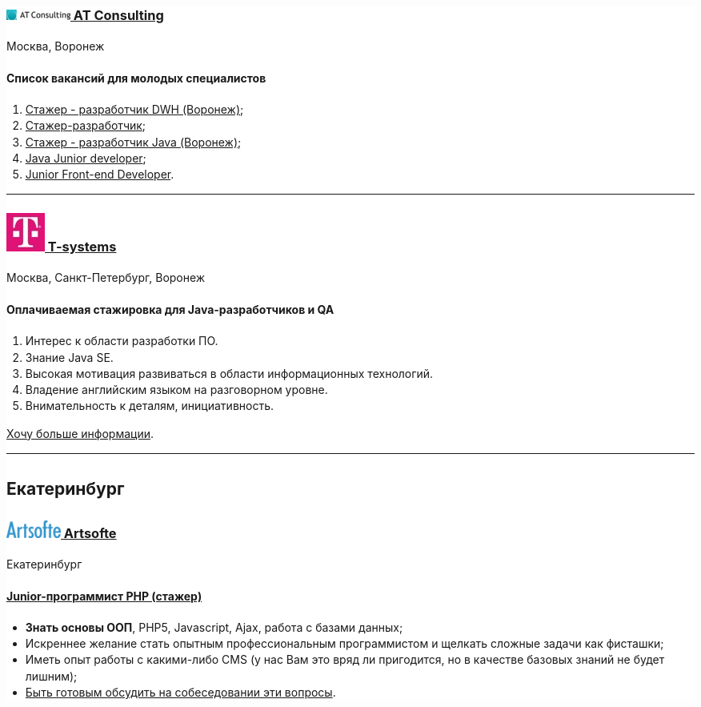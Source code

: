 ### [<img src="logo/at.png"> AT Consulting](https://www.at-consulting.ru/)

Москва, Воронеж

#### Список вакансий для молодых специалистов

1. [Стажер - разработчик DWH (Воронеж)](https://www.at-consulting.ru/career/students/razrabotka-po/razrabotchik-voronezh/);
2. [Стажер-разработчик](https://www.at-consulting.ru/career/students/razrabotka-po/stazher-razrabotchik/);
3. [Стажер - разработчик Java (Воронеж)](https://www.at-consulting.ru/career/students/razrabotka-po/razrabotchik-java-voronezh/);
4. [Java Junior developer](https://www.at-consulting.ru/career/students/razrabotka-po/java-junior-developer/);
5. [Junior Front-end Developer](https://www.at-consulting.ru/career/students/razrabotka-po/junior-front-end-developer/).

***

### [<img src="logo/t.jpg"> T-systems](http://www.t-systems.ru/)

Москва, Санкт-Петербург, Воронеж

#### Оплачиваемая стажировка для Java-разработчиков и QA

1. Интерес к области разработки ПО.
2. Знание Java SE.
3. Высокая мотивация развиваться в области информационных технологий.
4. Владение английским языком на разговорном уровне.
5. Внимательность к деталям, инициативность.

[Хочу больше информации](http://www.t-systems.ru/career/-----/1037764).

---

## Екатеринбург

### [<img src="logo/artsofte.png"> Artsofte](https://www.artsofte.ru/)

Екатеринбург

#### [Junior-программист PHP (стажер)](https://hr.artsofte.ru/)

- **Знать основы ООП**, PHP5, Javascript, Ajax, работа с базами данных;
- Искреннее желание стать опытным профессиональным программистом и щелкать сложные задачи как фисташки;
- Иметь опыт работы с какими-либо CMS (у нас Вам это вряд ли пригодится, но в качестве базовых знаний не будет лишним);
- [Быть готовым обсудить на собеседовании эти вопросы](http://artsofte.ru/userfiles/%D0%9F%D1%80%D0%BE%D0%B3%D1%80%D0%B0%D0%BC%D0%BC%D0%B0%20%D0%BA%D0%B2%D0%B0%D0%BB%D0%B8%D1%84%D0%B8%D0%BA%D0%B0%D1%86%D0%B8%D0%BE%D0%BD%D0%BD%D0%BE%D0%B3%D0%BE%20%D1%8D%D0%BA%D0%B7%D0%B0%D0%BC%D0%B5%D0%BD%D0%B0%20I[1].pdf).
